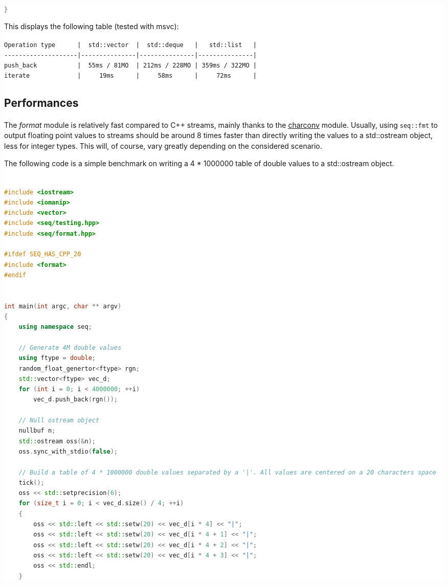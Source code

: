 ```cpp
}

```

This displays the following table (tested with msvc):



	Operation type      |  std::vector  |  std::deque   |   std::list   |
	--------------------|---------------|---------------|---------------|
	push_back           |  55ms / 81MO  | 212ms / 228MO | 359ms / 322MO |
	iterate             |     19ms      |     58ms      |     72ms      |


## Performances


The *format* module is relatively fast compared to C++ streams, mainly thanks to the [charconv](charconv.md) module.
Usually, using `seq::fmt` to output floating point values to streams should be around 8 times faster than directly writing the values to a std::ostream object, less for integer types.
This will, of course, vary greatly depending on the considered scenario.

The following code is a simple benchmark on writing a 4 * 1000000 table of double values to a std::ostream object.

```cpp

#include <iostream>
#include <iomanip>
#include <vector>
#include <seq/testing.hpp>
#include <seq/format.hpp>

#ifdef SEQ_HAS_CPP_20
#include <format>
#endif


int main(int argc, char ** argv)
{
	using namespace seq;

	// Generate 4M double values
	using ftype = double;
	random_float_genertor<ftype> rgn;
	std::vector<ftype> vec_d;
	for (int i = 0; i < 4000000; ++i)
		vec_d.push_back(rgn());

	// Null ostream object
	nullbuf n;
	std::ostream oss(&n);
	oss.sync_with_stdio(false);

	// Build a table of 4 * 1000000 double values separated by a '|'. All values are centered on a 20 characters space
	tick();
	oss << std::setprecision(6);
	for (size_t i = 0; i < vec_d.size() / 4; ++i)
	{
		oss << std::left << std::setw(20) << vec_d[i * 4] << "|";
		oss << std::left << std::setw(20) << vec_d[i * 4 + 1] << "|";
		oss << std::left << std::setw(20) << vec_d[i * 4 + 2] << "|";
		oss << std::left << std::setw(20) << vec_d[i * 4 + 3] << "|";
		oss << std::endl;
	}
```